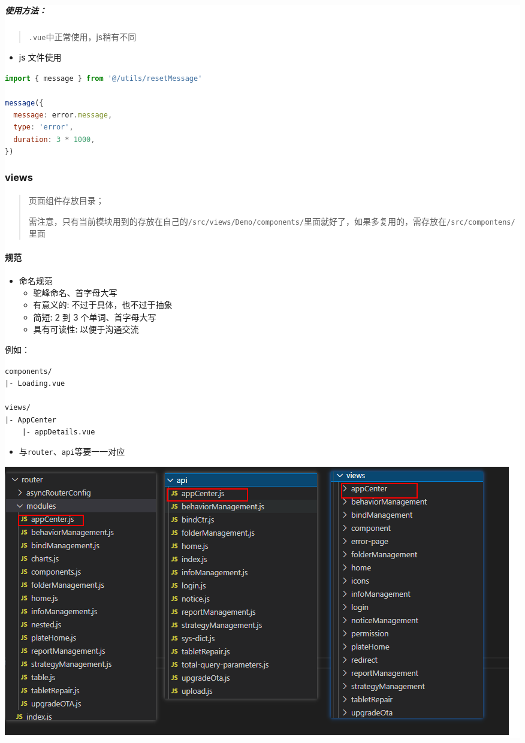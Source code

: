 ##### 使用方法：

> `.vue`中正常使用，js稍有不同

- js 文件使用

```js
import { message } from '@/utils/resetMessage'

message({
  message: error.message,
  type: 'error',
  duration: 3 * 1000,
})
```

### views

> 页面组件存放目录；
>
> 需注意，只有当前模块用到的存放在自己的`/src/views/Demo/components/`里面就好了，如果多复用的，需存放在`/src/compontens/`里面

#### 规范

- 命名规范
  - 驼峰命名、首字母大写
  - 有意义的: 不过于具体，也不过于抽象
  - 简短: 2 到 3 个单词、首字母大写
  - 具有可读性: 以便于沟通交流

例如：

```
components/
|- Loading.vue

views/
|- AppCenter
	|- appDetails.vue
```

- 与`router`、`api`等要一一对应

![image-20210628173524711](./img/image-20210628173524711.png)
